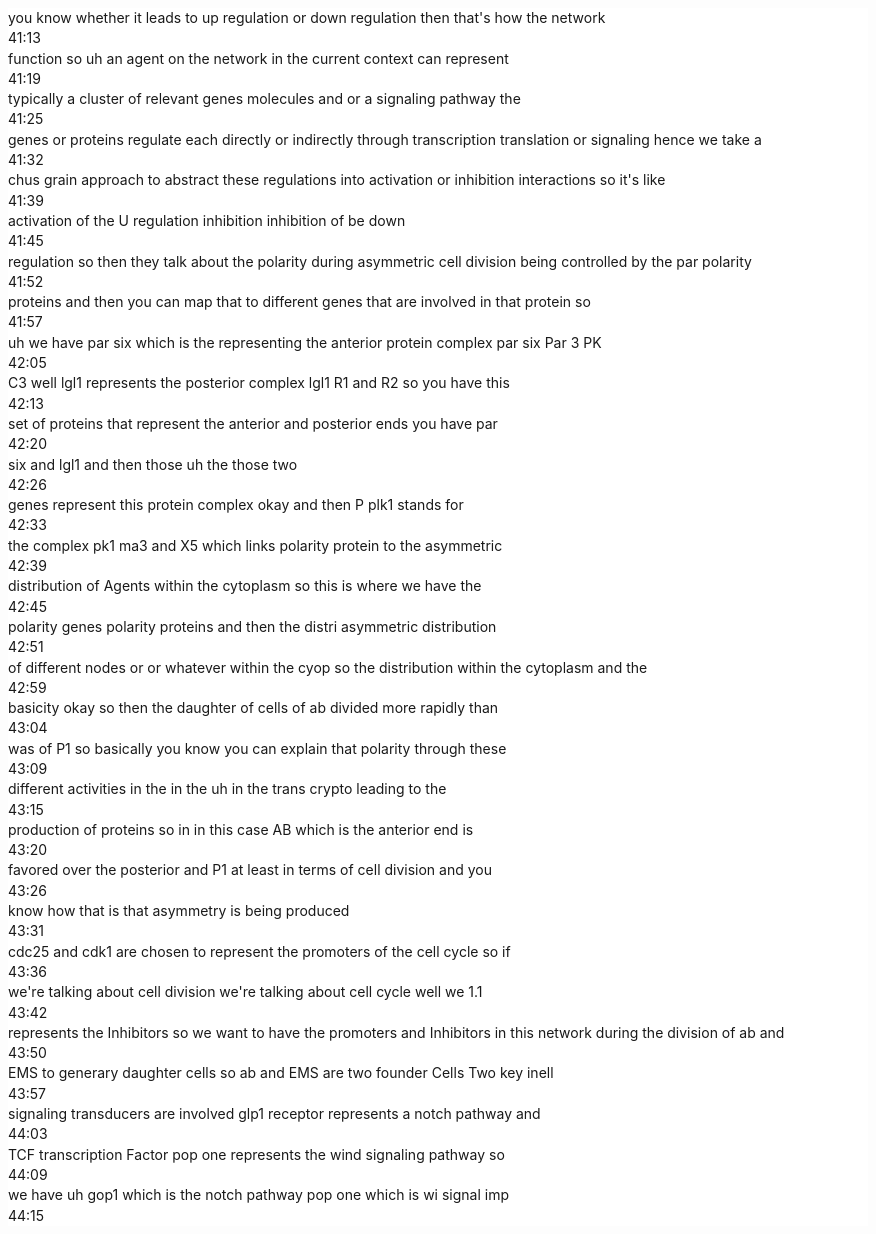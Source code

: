 you know whether it leads to up regulation or down regulation then that's how the network     
41:13     
function so uh an agent on the network in the current context can represent     
41:19     
typically a cluster of relevant genes molecules and or a signaling pathway the     
41:25     
genes or proteins regulate each directly or indirectly through transcription translation or signaling hence we take a     
41:32     
chus grain approach to abstract these regulations into activation or inhibition interactions so it's like     
41:39     
activation of the U regulation inhibition inhibition of be down     
41:45     
regulation so then they talk about the polarity during asymmetric cell division being controlled by the par polarity     
41:52     
proteins and then you can map that to different genes that are involved in that protein so     
41:57     
uh we have par six which is the representing the anterior protein complex par six Par 3 PK     
42:05     
C3 well lgl1 represents the posterior complex lgl1 R1 and R2 so you have this     
42:13     
set of proteins that represent the anterior and posterior ends you have par     
42:20     
six and lgl1 and then those uh the those two     
42:26     
genes represent this protein complex okay and then P plk1 stands for     
42:33     
the complex pk1 ma3 and X5 which links polarity protein to the asymmetric     
42:39     
distribution of Agents within the cytoplasm so this is where we have the     
42:45     
polarity genes polarity proteins and then the distri asymmetric distribution     
42:51     
of different nodes or or whatever within the cyop so the distribution within the cytoplasm and the     
42:59     
basicity okay so then the daughter of cells of ab divided more rapidly than     
43:04     
was of P1 so basically you know you can explain that polarity through these     
43:09     
different activities in the in the uh in the trans crypto leading to the     
43:15     
production of proteins so in in this case AB which is the anterior end is     
43:20     
favored over the posterior and P1 at least in terms of cell division and you     
43:26     
know how that is that asymmetry is being produced     
43:31     
cdc25 and cdk1 are chosen to represent the promoters of the cell cycle so if     
43:36     
we're talking about cell division we're talking about cell cycle well we 1.1     
43:42     
represents the Inhibitors so we want to have the promoters and Inhibitors in this network during the division of ab and     
43:50     
EMS to generary daughter cells so ab and EMS are two founder Cells Two key inell     
43:57     
signaling transducers are involved glp1 receptor represents a notch pathway and     
44:03     
TCF transcription Factor pop one represents the wind signaling pathway so     
44:09     
we have uh gop1 which is the notch pathway pop one which is wi signal imp     
44:15     